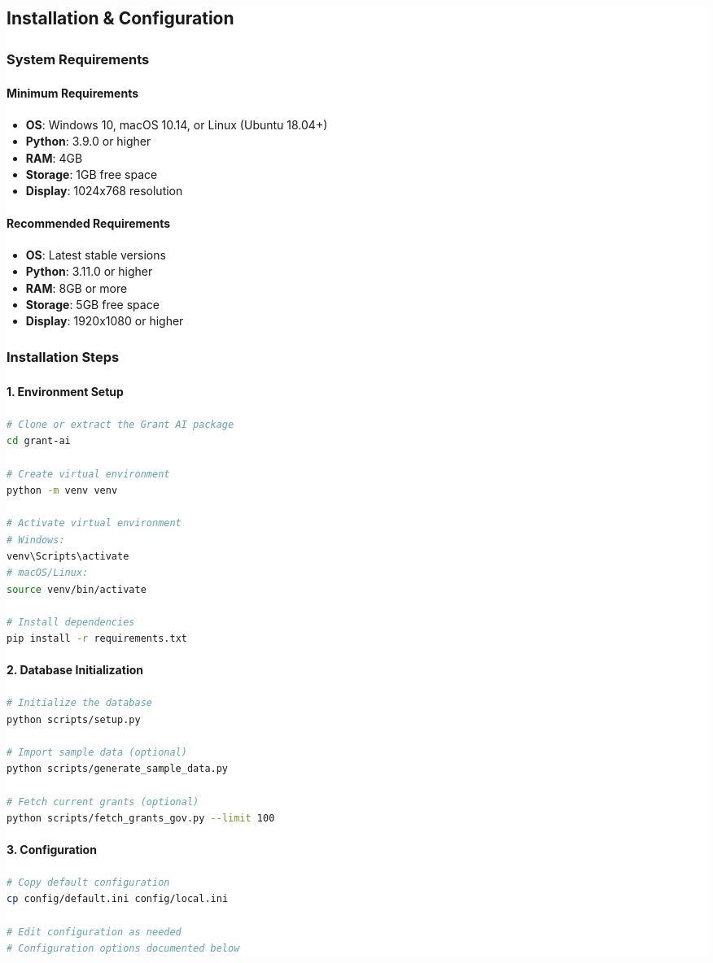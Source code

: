 ## Installation & Configuration

### System Requirements

#### Minimum Requirements
- **OS**: Windows 10, macOS 10.14, or Linux (Ubuntu 18.04+)
- **Python**: 3.9.0 or higher
- **RAM**: 4GB
- **Storage**: 1GB free space
- **Display**: 1024x768 resolution

#### Recommended Requirements
- **OS**: Latest stable versions
- **Python**: 3.11.0 or higher
- **RAM**: 8GB or more
- **Storage**: 5GB free space
- **Display**: 1920x1080 or higher

### Installation Steps

#### 1. Environment Setup
```bash
# Clone or extract the Grant AI package
cd grant-ai

# Create virtual environment
python -m venv venv

# Activate virtual environment
# Windows:
venv\Scripts\activate
# macOS/Linux:
source venv/bin/activate

# Install dependencies
pip install -r requirements.txt
```

#### 2. Database Initialization
```bash
# Initialize the database
python scripts/setup.py

# Import sample data (optional)
python scripts/generate_sample_data.py

# Fetch current grants (optional)
python scripts/fetch_grants_gov.py --limit 100
```

#### 3. Configuration
```bash
# Copy default configuration
cp config/default.ini config/local.ini

# Edit configuration as needed
# Configuration options documented below
```
